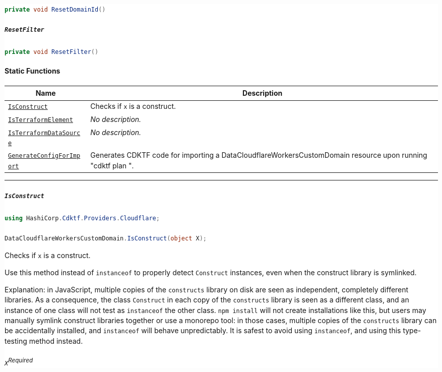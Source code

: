 ```csharp
private void ResetDomainId()
```

##### `ResetFilter` <a name="ResetFilter" id="@cdktf/provider-cloudflare.dataCloudflareWorkersCustomDomain.DataCloudflareWorkersCustomDomain.resetFilter"></a>

```csharp
private void ResetFilter()
```

#### Static Functions <a name="Static Functions" id="Static Functions"></a>

| **Name** | **Description** |
| --- | --- |
| <code><a href="#@cdktf/provider-cloudflare.dataCloudflareWorkersCustomDomain.DataCloudflareWorkersCustomDomain.isConstruct">IsConstruct</a></code> | Checks if `x` is a construct. |
| <code><a href="#@cdktf/provider-cloudflare.dataCloudflareWorkersCustomDomain.DataCloudflareWorkersCustomDomain.isTerraformElement">IsTerraformElement</a></code> | *No description.* |
| <code><a href="#@cdktf/provider-cloudflare.dataCloudflareWorkersCustomDomain.DataCloudflareWorkersCustomDomain.isTerraformDataSource">IsTerraformDataSource</a></code> | *No description.* |
| <code><a href="#@cdktf/provider-cloudflare.dataCloudflareWorkersCustomDomain.DataCloudflareWorkersCustomDomain.generateConfigForImport">GenerateConfigForImport</a></code> | Generates CDKTF code for importing a DataCloudflareWorkersCustomDomain resource upon running "cdktf plan <stack-name>". |

---

##### `IsConstruct` <a name="IsConstruct" id="@cdktf/provider-cloudflare.dataCloudflareWorkersCustomDomain.DataCloudflareWorkersCustomDomain.isConstruct"></a>

```csharp
using HashiCorp.Cdktf.Providers.Cloudflare;

DataCloudflareWorkersCustomDomain.IsConstruct(object X);
```

Checks if `x` is a construct.

Use this method instead of `instanceof` to properly detect `Construct`
instances, even when the construct library is symlinked.

Explanation: in JavaScript, multiple copies of the `constructs` library on
disk are seen as independent, completely different libraries. As a
consequence, the class `Construct` in each copy of the `constructs` library
is seen as a different class, and an instance of one class will not test as
`instanceof` the other class. `npm install` will not create installations
like this, but users may manually symlink construct libraries together or
use a monorepo tool: in those cases, multiple copies of the `constructs`
library can be accidentally installed, and `instanceof` will behave
unpredictably. It is safest to avoid using `instanceof`, and using
this type-testing method instead.

###### `X`<sup>Required</sup> <a name="X" id="@cdktf/provider-cloudflare.dataCloudflareWorkersCustomDomain.DataCloudflareWorkersCustomDomain.isConstruct.parameter.x"></a>
